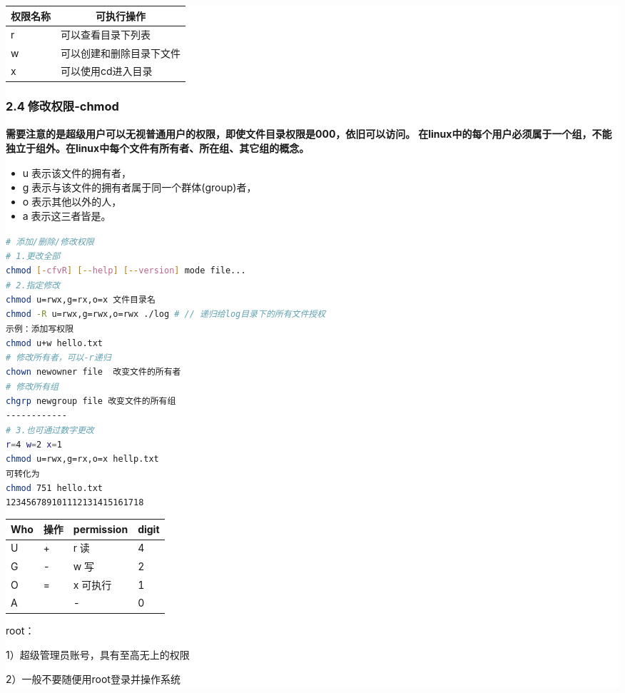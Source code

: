 | 权限名称 | 可执行操作               |
| -------- | ------------------------ |
| r        | 可以查看目录下列表       |
| w        | 可以创建和删除目录下文件 |
| x        | 可以使用cd进入目录       |

### 2.4 修改权限-chmod

**需要注意的是超级用户可以无视普通用户的权限，即使文件目录权限是000，依旧可以访问。**
**在linux中的每个用户必须属于一个组，不能独立于组外。在linux中每个文件有所有者、所在组、其它组的概念。**

- u 表示该文件的拥有者，
- g 表示与该文件的拥有者属于同一个群体(group)者，
- o 表示其他以外的人，
- a 表示这三者皆是。

```BASH
# 添加/删除/修改权限
# 1.更改全部
chmod [-cfvR] [--help] [--version] mode file...
# 2.指定修改
chmod u=rwx,g=rx,o=x 文件目录名
chmod -R u=rwx,g=rwx,o=rwx ./log # // 递归给log目录下的所有文件授权
示例：添加写权限
chmod u+w hello.txt
# 修改所有者，可以-r递归
chown newowner file  改变文件的所有者
# 修改所有组
chgrp newgroup file	改变文件的所有组
------------
# 3.也可通过数字更改
r=4 w=2 x=1
chmod u=rwx,g=rx,o=x hellp.txt
可转化为
chmod 751 hello.txt
123456789101112131415161718
```

| Who  | 操作 | permission | digit |
| ---- | ---- | ---------- | ----- |
| U    | +    | r 读       | 4     |
| G    | -    | w 写       | 2     |
| O    | =    | x 可执行   | 1     |
| A    |      | -          | 0     |

root：

1）超级管理员账号，具有至高无上的权限

2）一般不要随便用root登录并操作系统
